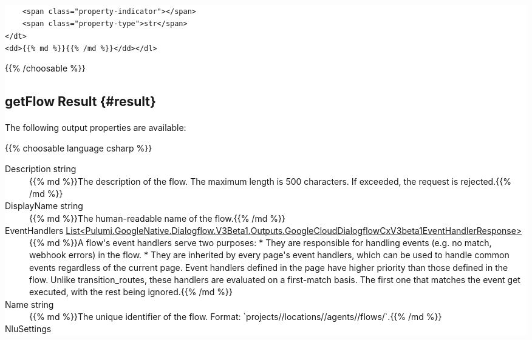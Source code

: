         <span class="property-indicator"></span>
        <span class="property-type">str</span>
    </dt>
    <dd>{{% md %}}{{% /md %}}</dd></dl>
{{% /choosable %}}




## getFlow Result {#result}

The following output properties are available:



{{% choosable language csharp %}}
<dl class="resources-properties"><dt class="property-"
            title="">
        <span id="description_csharp">
<a href="#description_csharp" style="color: inherit; text-decoration: inherit;">Description</a>
</span>
        <span class="property-indicator"></span>
        <span class="property-type">string</span>
    </dt>
    <dd>{{% md %}}The description of the flow. The maximum length is 500 characters. If exceeded, the request is rejected.{{% /md %}}</dd><dt class="property-"
            title="">
        <span id="displayname_csharp">
<a href="#displayname_csharp" style="color: inherit; text-decoration: inherit;">Display<wbr>Name</a>
</span>
        <span class="property-indicator"></span>
        <span class="property-type">string</span>
    </dt>
    <dd>{{% md %}}The human-readable name of the flow.{{% /md %}}</dd><dt class="property-"
            title="">
        <span id="eventhandlers_csharp">
<a href="#eventhandlers_csharp" style="color: inherit; text-decoration: inherit;">Event<wbr>Handlers</a>
</span>
        <span class="property-indicator"></span>
        <span class="property-type"><a href="#googleclouddialogflowcxv3beta1eventhandlerresponse">List&lt;Pulumi.<wbr>Google<wbr>Native.<wbr>Dialogflow.<wbr>V3Beta1.<wbr>Outputs.<wbr>Google<wbr>Cloud<wbr>Dialogflow<wbr>Cx<wbr>V3beta1Event<wbr>Handler<wbr>Response&gt;</a></span>
    </dt>
    <dd>{{% md %}}A flow's event handlers serve two purposes: * They are responsible for handling events (e.g. no match, webhook errors) in the flow. * They are inherited by every page's event handlers, which can be used to handle common events regardless of the current page. Event handlers defined in the page have higher priority than those defined in the flow. Unlike transition_routes, these handlers are evaluated on a first-match basis. The first one that matches the event get executed, with the rest being ignored.{{% /md %}}</dd><dt class="property-"
            title="">
        <span id="name_csharp">
<a href="#name_csharp" style="color: inherit; text-decoration: inherit;">Name</a>
</span>
        <span class="property-indicator"></span>
        <span class="property-type">string</span>
    </dt>
    <dd>{{% md %}}The unique identifier of the flow. Format: `projects//locations//agents//flows/`.{{% /md %}}</dd><dt class="property-"
            title="">
        <span id="nlusettings_csharp">
<a href="#nlusettings_csharp" style="color: inherit; text-decoration: inherit;">Nlu<wbr>Settings</a>
</span>
        <span class="property-indicator"></span>